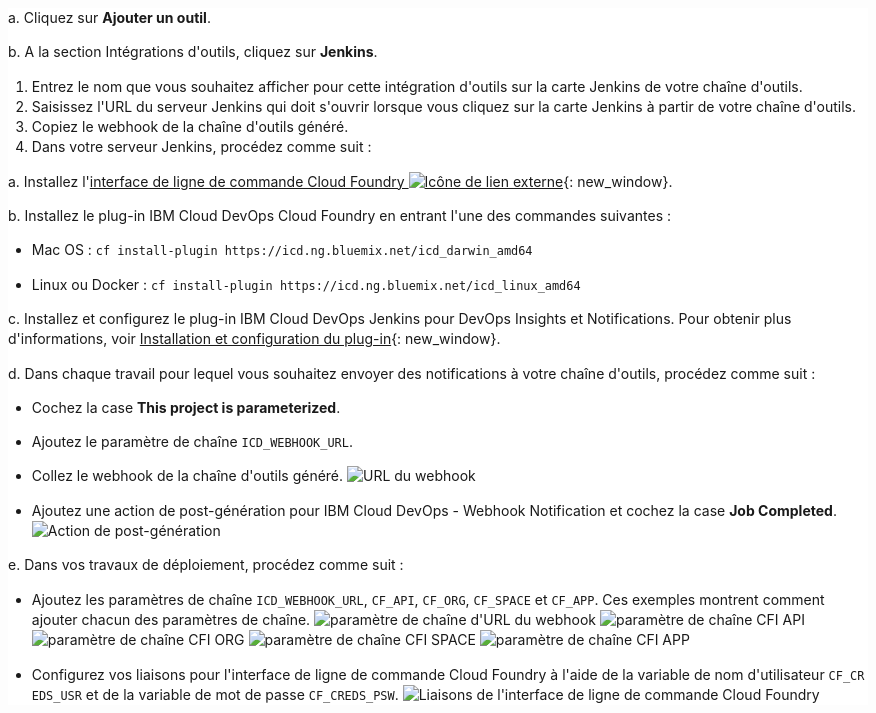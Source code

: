  a. Cliquez sur **Ajouter un outil**.

 b. A la section Intégrations d'outils, cliquez sur **Jenkins**.

1. Entrez le nom que vous souhaitez afficher pour cette intégration d'outils sur la carte Jenkins de votre chaîne d'outils.
1. Saisissez l'URL du serveur Jenkins qui doit s'ouvrir lorsque vous cliquez sur la carte Jenkins à partir de votre chaîne d'outils.
1. Copiez le webhook de la chaîne d'outils généré.
1. Dans votre serveur Jenkins, procédez comme suit :

 a. Installez l'[interface de ligne de commande Cloud Foundry  ![Icône de lien externe](../../icons/launch-glyph.svg "External link icon")](https://docs.cloudfoundry.org/cf-cli/install-go-cli.html){: new_window}.

 b. Installez le plug-in IBM Cloud DevOps Cloud Foundry en entrant l'une des commandes suivantes :

  * Mac OS : `cf install-plugin https://icd.ng.bluemix.net/icd_darwin_amd64`

  * Linux ou Docker : `cf install-plugin https://icd.ng.bluemix.net/icd_linux_amd64`

 c. Installez et configurez le plug-in IBM Cloud DevOps Jenkins pour DevOps Insights et Notifications. Pour obtenir plus d'informations, voir
[Installation et configuration du plug-in](/docs/services/DevOpsInsights/insights_risk.html#integrate_jenkins){: new_window}.

 d. Dans chaque travail pour lequel vous souhaitez envoyer des notifications à votre chaîne d'outils, procédez comme suit :

  * Cochez la case **This project is parameterized**.

  * Ajoutez le paramètre de chaîne `ICD_WEBHOOK_URL`.

  * Collez le webhook de la chaîne d'outils généré.
 ![URL du webhook](images/jenkins_webhook_url.png)

  * Ajoutez une action de post-génération pour IBM Cloud DevOps - Webhook Notification et cochez la case **Job Completed**.
 ![Action de post-génération](images/jenkins_postbuild_action.png)  

 e. Dans vos travaux de déploiement, procédez comme suit :

  * Ajoutez les paramètres de chaîne `ICD_WEBHOOK_URL`, `CF_API`, `CF_ORG`, `CF_SPACE` et `CF_APP`. Ces exemples montrent comment ajouter chacun des paramètres de chaîne.
 ![paramètre de chaîne d'URL du webhook](images/jenkins_set_webhook_url.png)
 ![paramètre de chaîne CFI API](images/jenkins_set_cfapi.png)
 ![paramètre de chaîne CFI ORG](images/jenkins_set_cforg.png)
 ![paramètre de chaîne CFI SPACE](images/jenkins_set_cfspace.png)
 ![paramètre de chaîne CFI APP](images/jenkins_set_cfapp.png)

  * Configurez vos liaisons pour l'interface de ligne de commande Cloud Foundry à l'aide de la variable de nom d'utilisateur `CF_CREDS_USR` et de la variable de mot de passe `CF_CREDS_PSW`.
 ![Liaisons de l'interface de ligne de commande Cloud Foundry](images/jenkins_config_bindings.png)  
